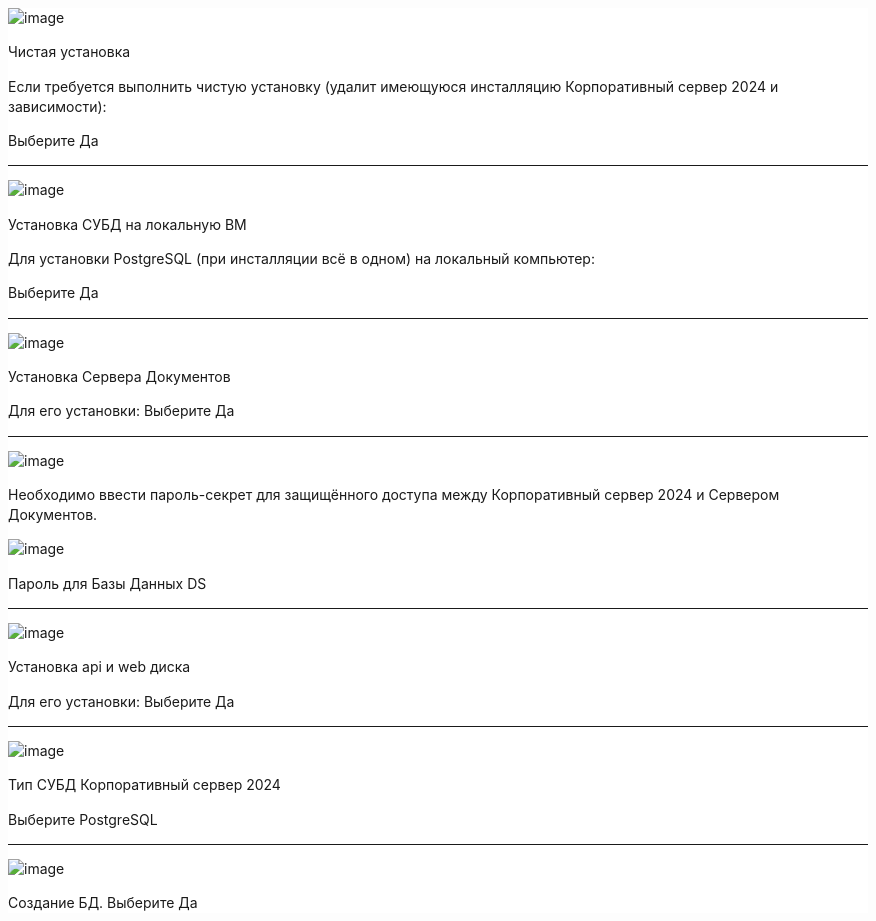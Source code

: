 ![image](https://github.com/user-attachments/assets/986d1e7b-d33f-4234-8fd7-aed5e9451eda)

Чистая установка

Если требуется выполнить чистую установку (удалит имеющуюся инсталляцию Корпоративный сервер 2024 и зависимости):

Выберите Да

<hr>

![image](https://github.com/user-attachments/assets/9637b5a5-3114-486a-9dba-18c67441ba18)
 
Установка СУБД на локальную ВМ

Для установки PostgreSQL (при инсталляции всё в одном) на локальный компьютер:

Выберите Да

<hr>

![image](https://github.com/user-attachments/assets/878632c3-5ad9-445a-a670-3599e0723062)

Установка Сервера Документов

Для его установки: Выберите Да

<hr>

![image](https://github.com/user-attachments/assets/42f7d7f0-3b6a-494b-a527-a15b7246c2b6)

Необходимо ввести пароль-секрет для защищённого доступа между Корпоративный сервер 2024 и Сервером Документов.

![image](https://github.com/user-attachments/assets/2237c1d7-2c86-4491-ae5f-bea349f658cd)

Пароль для Базы Данных DS

<hr>

![image](https://github.com/user-attachments/assets/7cce156d-c595-45fe-b81f-47d202d8555b)

Установка api и web диска

Для его установки: Выберите Да

<hr>

![image](https://github.com/user-attachments/assets/0135cee8-32f3-446d-91df-b1ca94db8e9a)

Тип СУБД Корпоративный сервер 2024

Выберите PostgreSQL

<hr>

![image](https://github.com/user-attachments/assets/3f5778a3-0834-4aa3-a11d-a182a9bb3aa8)

Создание БД. Выберите Да
